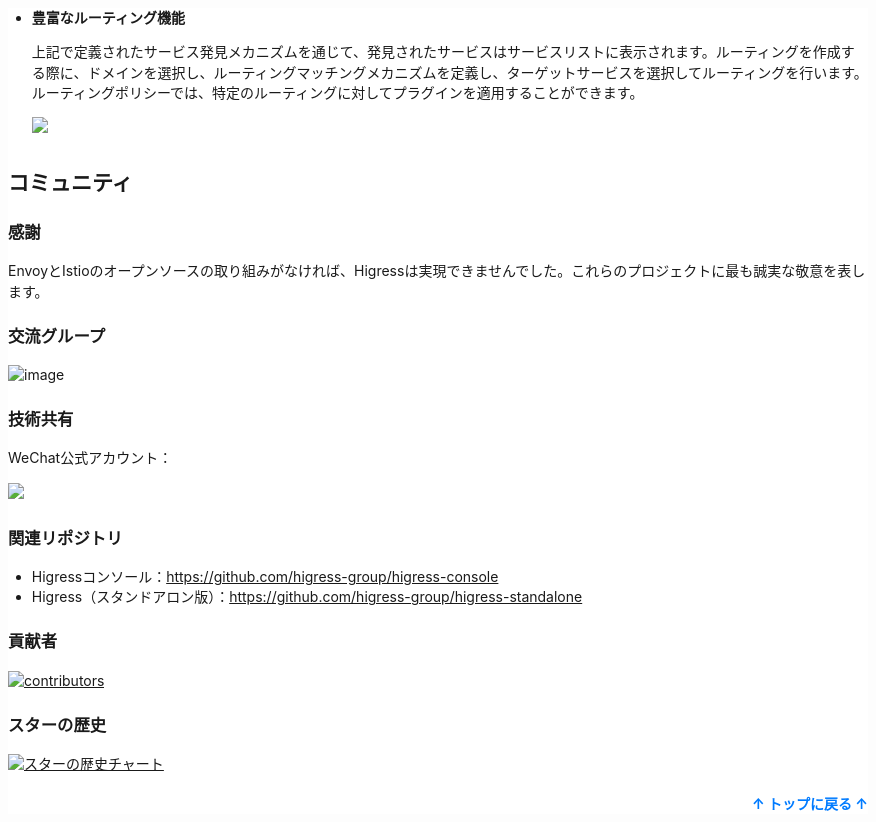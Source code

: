
- **豊富なルーティング機能**

  上記で定義されたサービス発見メカニズムを通じて、発見されたサービスはサービスリストに表示されます。ルーティングを作成する際に、ドメインを選択し、ルーティングマッチングメカニズムを定義し、ターゲットサービスを選択してルーティングを行います。ルーティングポリシーでは、特定のルーティングに対してプラグインを適用することができます。

  ![](./docs/images/route-service.gif)


## コミュニティ

### 感謝

EnvoyとIstioのオープンソースの取り組みがなければ、Higressは実現できませんでした。これらのプロジェクトに最も誠実な敬意を表します。

### 交流グループ

![image](https://img.alicdn.com/imgextra/i2/O1CN01BkopaB22ZsvamFftE_!!6000000007135-0-tps-720-405.jpg)

### 技術共有

WeChat公式アカウント：

![](https://img.alicdn.com/imgextra/i1/O1CN01WnQt0q1tcmqVDU73u_!!6000000005923-0-tps-258-258.jpg)

### 関連リポジトリ

- Higressコンソール：https://github.com/higress-group/higress-console
- Higress（スタンドアロン版）：https://github.com/higress-group/higress-standalone

### 貢献者

<a href="https://github.com/alibaba/higress/graphs/contributors">
  <img alt="contributors" src="https://contrib.rocks/image?repo=alibaba/higress"/>
</a>

### スターの歴史

[![スターの歴史チャート](https://api.star-history.com/svg?repos=alibaba/higress&type=Date)](https://star-history.com/#alibaba/higress&Date)

<p align="right" style="font-size: 14px; color: #555; margin-top: 20px;">
    <a href="#readme-top" style="text-decoration: none; color: #007bff; font-weight: bold;">
        ↑ トップに戻る ↑
    </a>
</p>
